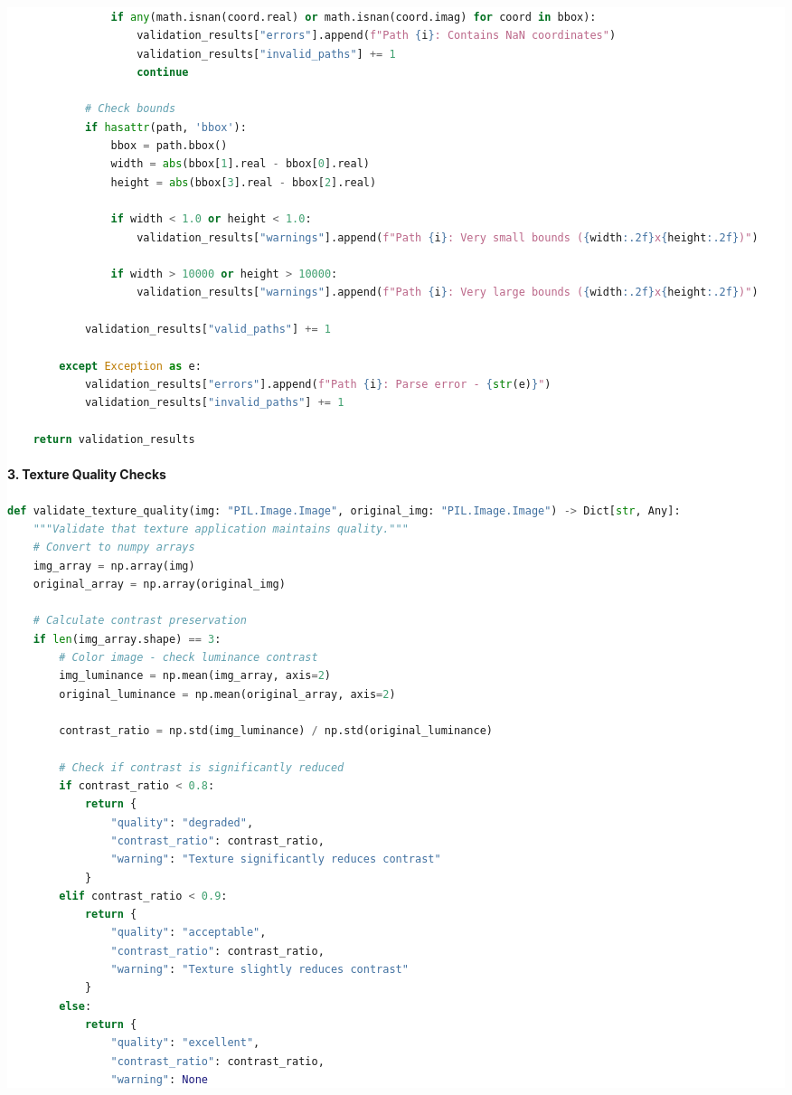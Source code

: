 ```python
                if any(math.isnan(coord.real) or math.isnan(coord.imag) for coord in bbox):
                    validation_results["errors"].append(f"Path {i}: Contains NaN coordinates")
                    validation_results["invalid_paths"] += 1
                    continue
            
            # Check bounds
            if hasattr(path, 'bbox'):
                bbox = path.bbox()
                width = abs(bbox[1].real - bbox[0].real)
                height = abs(bbox[3].real - bbox[2].real)
                
                if width < 1.0 or height < 1.0:
                    validation_results["warnings"].append(f"Path {i}: Very small bounds ({width:.2f}x{height:.2f})")
                
                if width > 10000 or height > 10000:
                    validation_results["warnings"].append(f"Path {i}: Very large bounds ({width:.2f}x{height:.2f})")
            
            validation_results["valid_paths"] += 1
            
        except Exception as e:
            validation_results["errors"].append(f"Path {i}: Parse error - {str(e)}")
            validation_results["invalid_paths"] += 1
    
    return validation_results
```

#### 3. Texture Quality Checks
```python
def validate_texture_quality(img: "PIL.Image.Image", original_img: "PIL.Image.Image") -> Dict[str, Any]:
    """Validate that texture application maintains quality."""
    # Convert to numpy arrays
    img_array = np.array(img)
    original_array = np.array(original_img)
    
    # Calculate contrast preservation
    if len(img_array.shape) == 3:
        # Color image - check luminance contrast
        img_luminance = np.mean(img_array, axis=2)
        original_luminance = np.mean(original_array, axis=2)
        
        contrast_ratio = np.std(img_luminance) / np.std(original_luminance)
        
        # Check if contrast is significantly reduced
        if contrast_ratio < 0.8:
            return {
                "quality": "degraded",
                "contrast_ratio": contrast_ratio,
                "warning": "Texture significantly reduces contrast"
            }
        elif contrast_ratio < 0.9:
            return {
                "quality": "acceptable",
                "contrast_ratio": contrast_ratio,
                "warning": "Texture slightly reduces contrast"
            }
        else:
            return {
                "quality": "excellent",
                "contrast_ratio": contrast_ratio,
                "warning": None
```